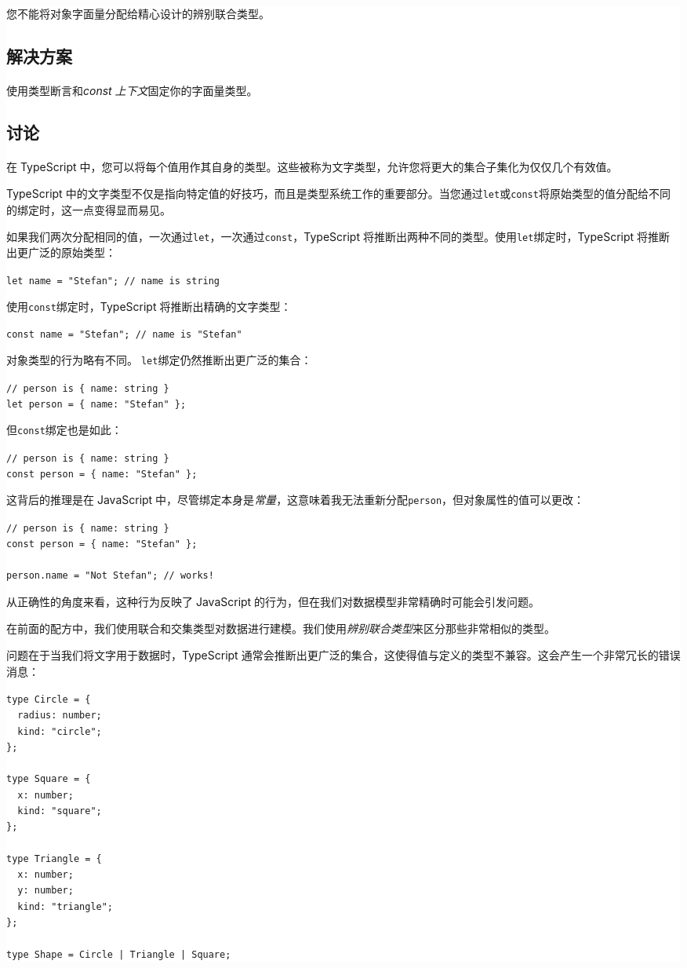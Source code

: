 您不能将对象字面量分配给精心设计的辨别联合类型。

## 解决方案

使用类型断言和*const 上下文*固定你的字面量类型。

## 讨论

在 TypeScript 中，您可以将每个值用作其自身的类型。这些被称为文字类型，允许您将更大的集合子集化为仅仅几个有效值。

TypeScript 中的文字类型不仅是指向特定值的好技巧，而且是类型系统工作的重要部分。当您通过`let`或`const`将原始类型的值分配给不同的绑定时，这一点变得显而易见。

如果我们两次分配相同的值，一次通过`let`，一次通过`const`，TypeScript 将推断出两种不同的类型。使用`let`绑定时，TypeScript 将推断出更广泛的原始类型：

```
let name = "Stefan"; // name is string
```

使用`const`绑定时，TypeScript 将推断出精确的文字类型：

```
const name = "Stefan"; // name is "Stefan"
```

对象类型的行为略有不同。 `let`绑定仍然推断出更广泛的集合：

```
// person is { name: string }
let person = { name: "Stefan" };
```

但`const`绑定也是如此：

```
// person is { name: string }
const person = { name: "Stefan" };
```

这背后的推理是在 JavaScript 中，尽管绑定本身是*常量*，这意味着我无法重新分配`person`，但对象属性的值可以更改：

```
// person is { name: string }
const person = { name: "Stefan" };

person.name = "Not Stefan"; // works!
```

从正确性的角度来看，这种行为反映了 JavaScript 的行为，但在我们对数据模型非常精确时可能会引发问题。

在前面的配方中，我们使用联合和交集类型对数据进行建模。我们使用*辨别联合类型*来区分那些非常相似的类型。

问题在于当我们将文字用于数据时，TypeScript 通常会推断出更广泛的集合，这使得值与定义的类型不兼容。这会产生一个非常冗长的错误消息：

```
type Circle = {
  radius: number;
  kind: "circle";
};

type Square = {
  x: number;
  kind: "square";
};

type Triangle = {
  x: number;
  y: number;
  kind: "triangle";
};

type Shape = Circle | Triangle | Square;

```
